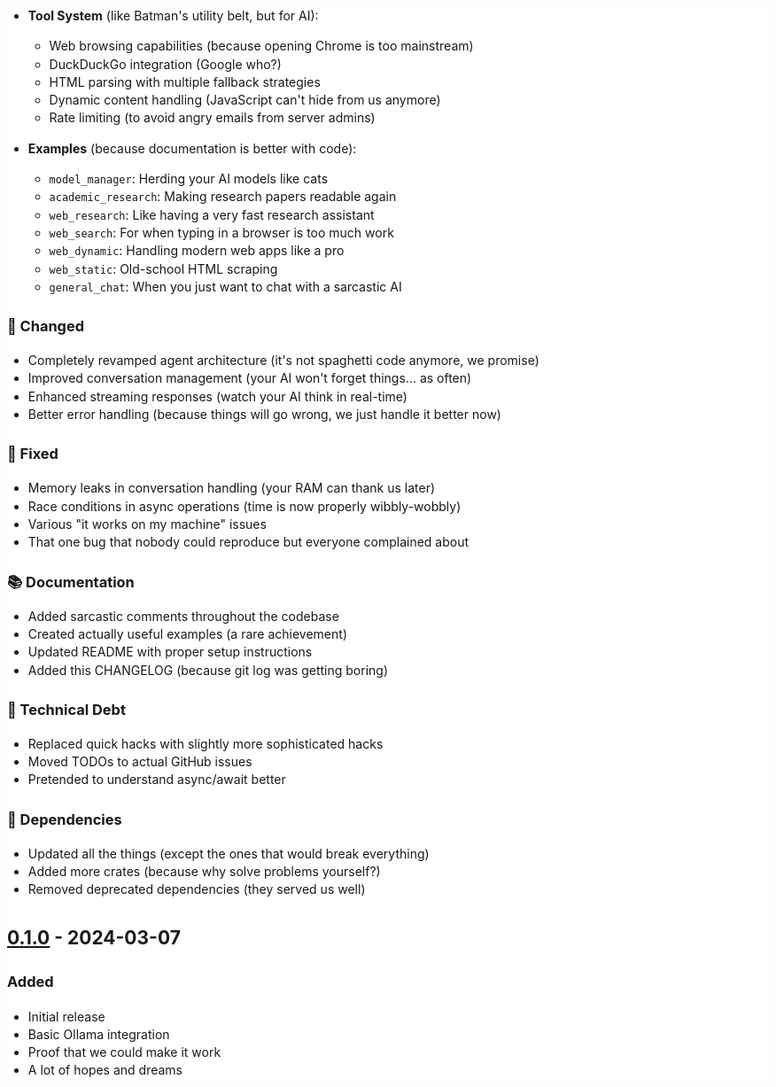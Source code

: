 - **Tool System** (like Batman's utility belt, but for AI):
  - Web browsing capabilities (because opening Chrome is too mainstream)
  - DuckDuckGo integration (Google who?)
  - HTML parsing with multiple fallback strategies
  - Dynamic content handling (JavaScript can't hide from us anymore)
  - Rate limiting (to avoid angry emails from server admins)

- **Examples** (because documentation is better with code):
  - `model_manager`: Herding your AI models like cats
  - `academic_research`: Making research papers readable again
  - `web_research`: Like having a very fast research assistant
  - `web_search`: For when typing in a browser is too much work
  - `web_dynamic`: Handling modern web apps like a pro
  - `web_static`: Old-school HTML scraping
  - `general_chat`: When you just want to chat with a sarcastic AI

### 🔧 Changed
- Completely revamped agent architecture (it's not spaghetti code anymore, we promise)
- Improved conversation management (your AI won't forget things... as often)
- Enhanced streaming responses (watch your AI think in real-time)
- Better error handling (because things will go wrong, we just handle it better now)

### 🐛 Fixed
- Memory leaks in conversation handling (your RAM can thank us later)
- Race conditions in async operations (time is now properly wibbly-wobbly)
- Various "it works on my machine" issues
- That one bug that nobody could reproduce but everyone complained about

### 📚 Documentation
- Added sarcastic comments throughout the codebase
- Created actually useful examples (a rare achievement)
- Updated README with proper setup instructions
- Added this CHANGELOG (because git log was getting boring)

### 🔬 Technical Debt
- Replaced quick hacks with slightly more sophisticated hacks
- Moved TODOs to actual GitHub issues
- Pretended to understand async/await better

### 🎯 Dependencies
- Updated all the things (except the ones that would break everything)
- Added more crates (because why solve problems yourself?)
- Removed deprecated dependencies (they served us well)

## [0.1.0] - 2024-03-07

### Added
- Initial release
- Basic Ollama integration
- Proof that we could make it work
- A lot of hopes and dreams


[0.5.2]: https://github.com/yarenty/kowalski/releases/tag/0.5.2 
[0.5.1]: https://github.com/yarenty/kowalski/releases/tag/0.5.1 
[0.5.0]: https://github.com/yarenty/kowalski/releases/tag/0.5.0 
[0.2.0]: https://github.com/yarenty/kowalski/releases/tag/0.2.0 
[0.1.0]: https://github.com/yarenty/kowalski/releases/tag/0.1.0 